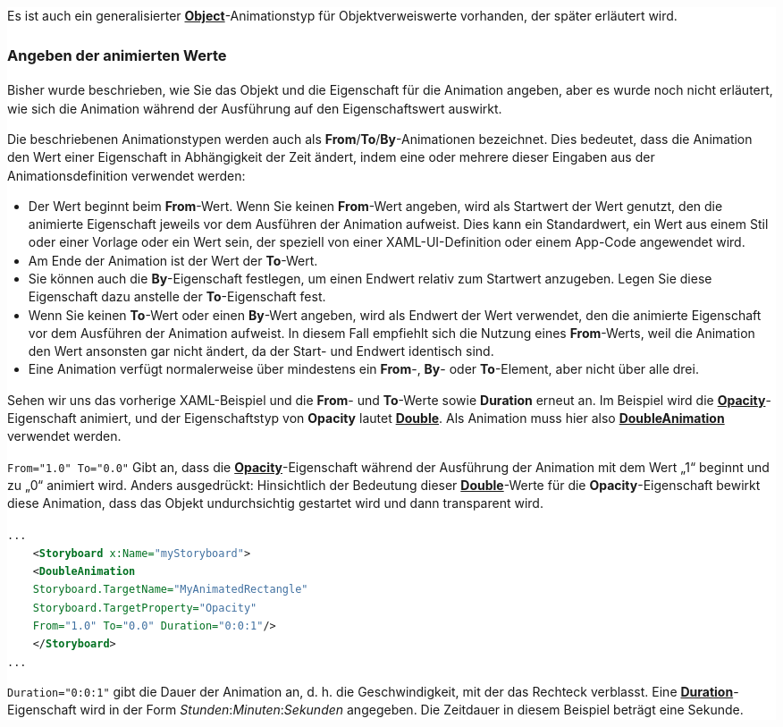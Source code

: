 Es ist auch ein generalisierter [**Object**](https://msdn.microsoft.com/library/windows/apps/xaml/system.object.aspx)-Animationstyp für Objektverweiswerte vorhanden, der später erläutert wird.

### <a name="specifying-the-animated-values"></a>Angeben der animierten Werte

Bisher wurde beschrieben, wie Sie das Objekt und die Eigenschaft für die Animation angeben, aber es wurde noch nicht erläutert, wie sich die Animation während der Ausführung auf den Eigenschaftswert auswirkt.

Die beschriebenen Animationstypen werden auch als **From**/**To**/**By**-Animationen bezeichnet. Dies bedeutet, dass die Animation den Wert einer Eigenschaft in Abhängigkeit der Zeit ändert, indem eine oder mehrere dieser Eingaben aus der Animationsdefinition verwendet werden:

-   Der Wert beginnt beim **From**-Wert. Wenn Sie keinen **From**-Wert angeben, wird als Startwert der Wert genutzt, den die animierte Eigenschaft jeweils vor dem Ausführen der Animation aufweist. Dies kann ein Standardwert, ein Wert aus einem Stil oder einer Vorlage oder ein Wert sein, der speziell von einer XAML-UI-Definition oder einem App-Code angewendet wird.
-   Am Ende der Animation ist der Wert der **To**-Wert.
-   Sie können auch die **By**-Eigenschaft festlegen, um einen Endwert relativ zum Startwert anzugeben. Legen Sie diese Eigenschaft dazu anstelle der **To**-Eigenschaft fest.
-   Wenn Sie keinen **To**-Wert oder einen **By**-Wert angeben, wird als Endwert der Wert verwendet, den die animierte Eigenschaft vor dem Ausführen der Animation aufweist. In diesem Fall empfiehlt sich die Nutzung eines **From**-Werts, weil die Animation den Wert ansonsten gar nicht ändert, da der Start- und Endwert identisch sind.
-   Eine Animation verfügt normalerweise über mindestens ein **From**-, **By**- oder **To**-Element, aber nicht über alle drei.

Sehen wir uns das vorherige XAML-Beispiel und die **From**- und **To**-Werte sowie **Duration** erneut an. Im Beispiel wird die [**Opacity**](https://msdn.microsoft.com/library/windows/apps/BR208962)-Eigenschaft animiert, und der Eigenschaftstyp von **Opacity** lautet [**Double**](https://msdn.microsoft.com/library/windows/apps/xaml/system.double.aspx). Als Animation muss hier also [**DoubleAnimation**](https://msdn.microsoft.com/library/windows/apps/BR243136) verwendet werden.

`From="1.0" To="0.0"` Gibt an, dass die [**Opacity**](https://msdn.microsoft.com/library/windows/apps/BR208962)-Eigenschaft während der Ausführung der Animation mit dem Wert „1“ beginnt und zu „0“ animiert wird. Anders ausgedrückt: Hinsichtlich der Bedeutung dieser [**Double**](https://msdn.microsoft.com/library/windows/apps/xaml/system.double.aspx)-Werte für die **Opacity**-Eigenschaft bewirkt diese Animation, dass das Objekt undurchsichtig gestartet wird und dann transparent wird.

```xml
...
    <Storyboard x:Name="myStoryboard">
    <DoubleAnimation
    Storyboard.TargetName="MyAnimatedRectangle"
    Storyboard.TargetProperty="Opacity"
    From="1.0" To="0.0" Duration="0:0:1"/>
    </Storyboard>
...
```

`Duration="0:0:1"` gibt die Dauer der Animation an, d. h. die Geschwindigkeit, mit der das Rechteck verblasst. Eine [**Duration**](https://msdn.microsoft.com/library/windows/apps/BR243207)-Eigenschaft wird in der Form *Stunden*:*Minuten*:*Sekunden* angegeben. Die Zeitdauer in diesem Beispiel beträgt eine Sekunde.
